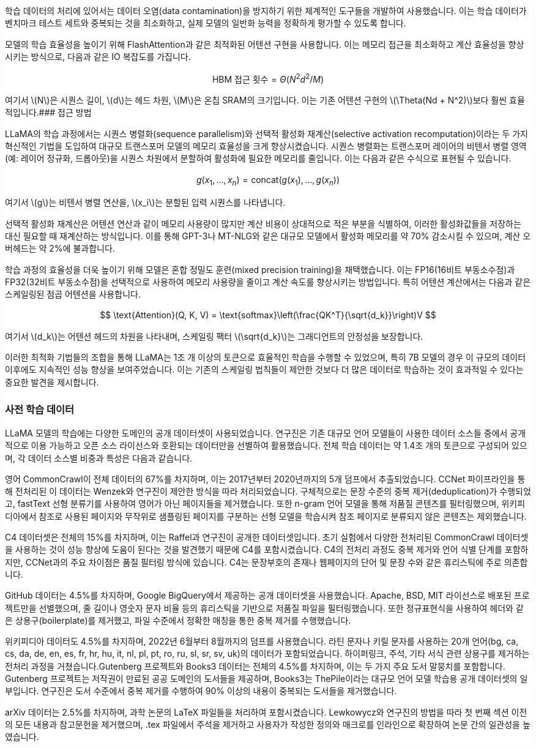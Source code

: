 학습 데이터의 처리에 있어서는 데이터 오염(data contamination)을 방지하기 위한 체계적인 도구들을 개발하여 사용했습니다. 이는 학습 데이터가 벤치마크 테스트 세트와 중복되는 것을 최소화하고, 실제 모델의 일반화 능력을 정확하게 평가할 수 있도록 합니다.

모델의 학습 효율성을 높이기 위해 FlashAttention과 같은 최적화된 어텐션 구현을 사용합니다. 이는 메모리 접근을 최소화하고 계산 효율성을 향상시키는 방식으로, 다음과 같은 IO 복잡도를 가집니다.

$$ \text{HBM 접근 횟수} = \Theta(N^2d^2/M) $$

여기서 \\(N\\)은 시퀀스 길이, \\(d\\)는 헤드 차원, \\(M\\)은 온칩 SRAM의 크기입니다. 이는 기존 어텐션 구현의 \\(\Theta(Nd + N^2)\\)보다 훨씬 효율적입니다.### 접근 방법

LLaMA의 학습 과정에서는 시퀀스 병렬화(sequence parallelism)와 선택적 활성화 재계산(selective activation recomputation)이라는 두 가지 혁신적인 기법을 도입하여 대규모 트랜스포머 모델의 메모리 효율성을 크게 향상시켰습니다. 시퀀스 병렬화는 트랜스포머 레이어의 비텐서 병렬 영역(예: 레이어 정규화, 드롭아웃)을 시퀀스 차원에서 분할하여 활성화에 필요한 메모리를 줄입니다. 이는 다음과 같은 수식으로 표현될 수 있습니다.

$$ g(x_1, ..., x_n) = \text{concat}(g(x_1), ..., g(x_n)) $$

여기서 \\(g\\)는 비텐서 병렬 연산을, \\(x_i\\)는 분할된 입력 시퀀스를 나타냅니다.

선택적 활성화 재계산은 어텐션 연산과 같이 메모리 사용량이 많지만 계산 비용이 상대적으로 적은 부분을 식별하여, 이러한 활성화값들을 저장하는 대신 필요할 때 재계산하는 방식입니다. 이를 통해 GPT-3나 MT-NLG와 같은 대규모 모델에서 활성화 메모리를 약 70% 감소시킬 수 있으며, 계산 오버헤드는 약 2%에 불과합니다.

학습 과정의 효율성을 더욱 높이기 위해 모델은 혼합 정밀도 훈련(mixed precision training)을 채택했습니다. 이는 FP16(16비트 부동소수점)과 FP32(32비트 부동소수점)을 선택적으로 사용하여 메모리 사용량을 줄이고 계산 속도를 향상시키는 방법입니다. 특히 어텐션 계산에서는 다음과 같은 스케일링된 점곱 어텐션을 사용합니다.

$$ \text{Attention}(Q, K, V) = \text{softmax}\left(\frac{QK^T}{\sqrt{d_k}}\right)V $$

여기서 \\(d_k\\)는 어텐션 헤드의 차원을 나타내며, 스케일링 팩터 \\(\sqrt{d_k}\\)는 그래디언트의 안정성을 보장합니다.

이러한 최적화 기법들의 조합을 통해 LLaMA는 1조 개 이상의 토큰으로 효율적인 학습을 수행할 수 있었으며, 특히 7B 모델의 경우 이 규모의 데이터 이후에도 지속적인 성능 향상을 보여주었습니다. 이는 기존의 스케일링 법칙들이 제안한 것보다 더 많은 데이터로 학습하는 것이 효과적일 수 있다는 중요한 발견을 제시합니다.
### 사전 학습 데이터

LLaMA 모델의 학습에는 다양한 도메인의 공개 데이터셋이 사용되었습니다. 연구진은 기존 대규모 언어 모델들이 사용한 데이터 소스들 중에서 공개적으로 이용 가능하고 오픈 소스 라이선스와 호환되는 데이터만을 선별하여 활용했습니다. 전체 학습 데이터는 약 1.4조 개의 토큰으로 구성되어 있으며, 각 데이터 소스별 비중과 특성은 다음과 같습니다.

영어 CommonCrawl이 전체 데이터의 67%를 차지하며, 이는 2017년부터 2020년까지의 5개 덤프에서 추출되었습니다. CCNet 파이프라인을 통해 전처리된 이 데이터는 Wenzek와 연구진이 제안한 방식을 따라 처리되었습니다. 구체적으로는 문장 수준의 중복 제거(deduplication)가 수행되었고, fastText 선형 분류기를 사용하여 영어가 아닌 페이지들을 제거했습니다. 또한 n-gram 언어 모델을 통해 저품질 콘텐츠를 필터링했으며, 위키피디아에서 참조로 사용된 페이지와 무작위로 샘플링된 페이지를 구분하는 선형 모델을 학습시켜 참조 페이지로 분류되지 않은 콘텐츠는 제외했습니다.

C4 데이터셋은 전체의 15%를 차지하며, 이는 Raffel과 연구진이 공개한 데이터셋입니다. 초기 실험에서 다양한 전처리된 CommonCrawl 데이터셋을 사용하는 것이 성능 향상에 도움이 된다는 것을 발견했기 때문에 C4를 포함시켰습니다. C4의 전처리 과정도 중복 제거와 언어 식별 단계를 포함하지만, CCNet과의 주요 차이점은 품질 필터링 방식에 있습니다. C4는 문장부호의 존재나 웹페이지의 단어 및 문장 수와 같은 휴리스틱에 주로 의존합니다.

GitHub 데이터는 4.5%를 차지하며, Google BigQuery에서 제공하는 공개 데이터셋을 사용했습니다. Apache, BSD, MIT 라이선스로 배포된 프로젝트만을 선별했으며, 줄 길이나 영숫자 문자 비율 등의 휴리스틱을 기반으로 저품질 파일을 필터링했습니다. 또한 정규표현식을 사용하여 헤더와 같은 상용구(boilerplate)를 제거했고, 파일 수준에서 정확한 매칭을 통한 중복 제거를 수행했습니다.

위키피디아 데이터도 4.5%를 차지하며, 2022년 6월부터 8월까지의 덤프를 사용했습니다. 라틴 문자나 키릴 문자를 사용하는 20개 언어(bg, ca, cs, da, de, en, es, fr, hr, hu, it, nl, pl, pt, ro, ru, sl, sr, sv, uk)의 데이터가 포함되었습니다. 하이퍼링크, 주석, 기타 서식 관련 상용구를 제거하는 전처리 과정을 거쳤습니다.Gutenberg 프로젝트와 Books3 데이터는 전체의 4.5%를 차지하며, 이는 두 가지 주요 도서 말뭉치를 포함합니다. Gutenberg 프로젝트는 저작권이 만료된 공공 도메인의 도서들을 제공하며, Books3는 ThePile이라는 대규모 언어 모델 학습용 공개 데이터셋의 일부입니다. 연구진은 도서 수준에서 중복 제거를 수행하여 90% 이상의 내용이 중복되는 도서들을 제거했습니다.

arXiv 데이터는 2.5%를 차지하며, 과학 논문의 LaTeX 파일들을 처리하여 포함시켰습니다. Lewkowycz와 연구진의 방법을 따라 첫 번째 섹션 이전의 모든 내용과 참고문헌을 제거했으며, .tex 파일에서 주석을 제거하고 사용자가 작성한 정의와 매크로를 인라인으로 확장하여 논문 간의 일관성을 높였습니다.
